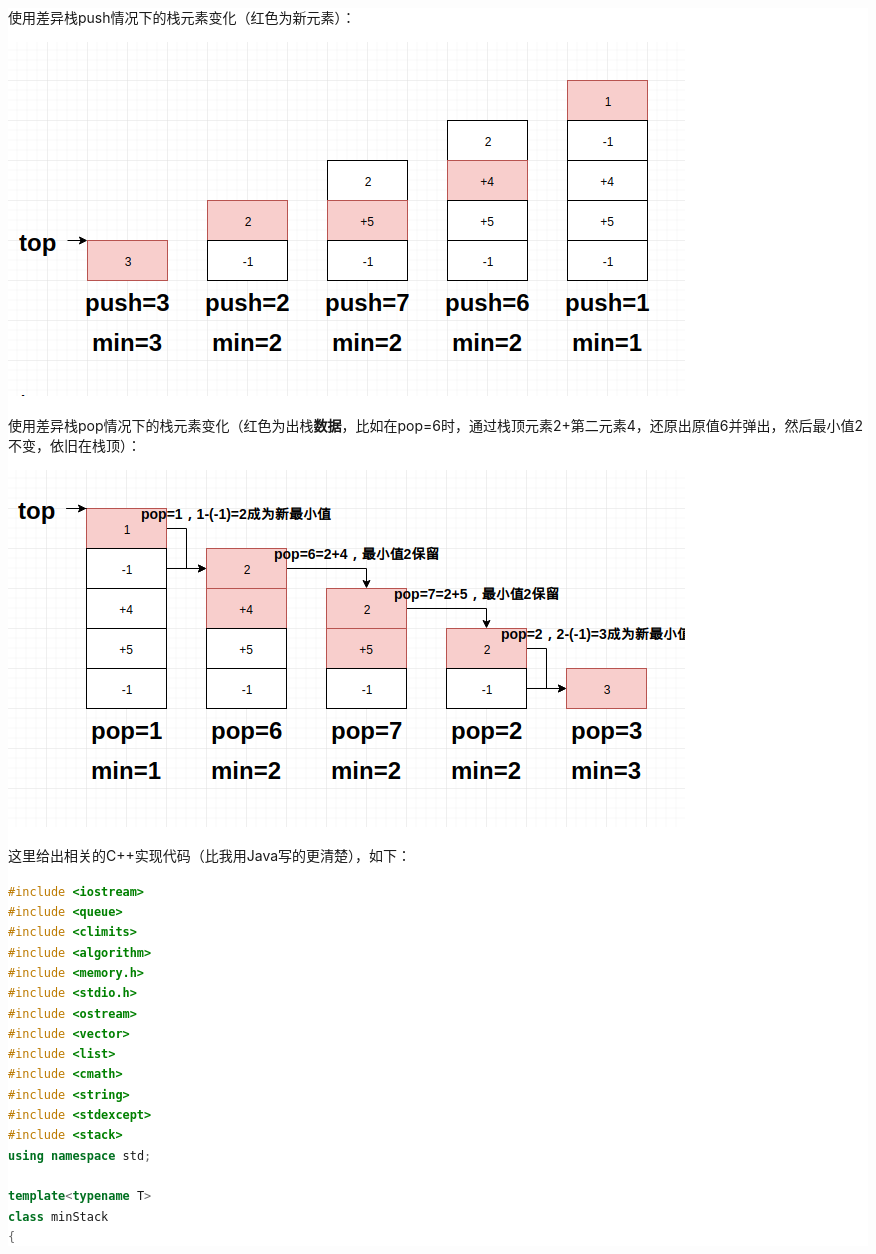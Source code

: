 使用差异栈push情况下的栈元素变化（红色为新元素）：

![diff_stack](./images/diff_stack2_1.png "diff_stack")

使用差异栈pop情况下的栈元素变化（红色为出栈**数据**，比如在pop=6时，通过栈顶元素2+第二元素4，还原出原值6并弹出，然后最小值2不变，依旧在栈顶）：

![diff_stack](./images/diff_stack3.png "diff_stack")

这里给出相关的C++实现代码（比我用Java写的更清楚），如下：

```cpp
#include <iostream>
#include <queue>
#include <climits>
#include <algorithm>
#include <memory.h>
#include <stdio.h>
#include <ostream>
#include <vector>
#include <list>
#include <cmath>
#include <string>
#include <stdexcept>
#include <stack>
using namespace std;

template<typename T>
class minStack
{
```
